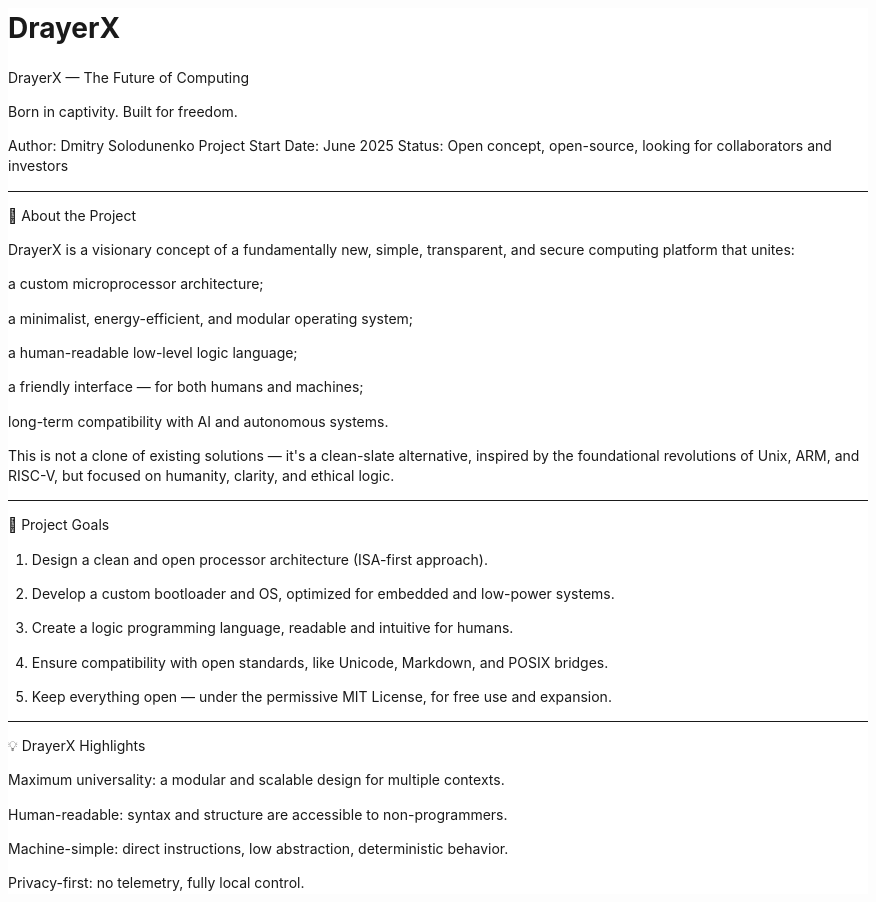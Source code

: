 # DrayerX
DrayerX — The Future of Computing

Born in captivity. Built for freedom.

Author: Dmitry Solodunenko
Project Start Date: June 2025
Status: Open concept, open-source, looking for collaborators and investors


---

🔷 About the Project

DrayerX is a visionary concept of a fundamentally new, simple, transparent, and secure computing platform that unites:

a custom microprocessor architecture;

a minimalist, energy-efficient, and modular operating system;

a human-readable low-level logic language;

a friendly interface — for both humans and machines;

long-term compatibility with AI and autonomous systems.


This is not a clone of existing solutions — it's a clean-slate alternative, inspired by the foundational revolutions of Unix, ARM, and RISC-V, but focused on humanity, clarity, and ethical logic.


---

📌 Project Goals

1. Design a clean and open processor architecture (ISA-first approach).


2. Develop a custom bootloader and OS, optimized for embedded and low-power systems.


3. Create a logic programming language, readable and intuitive for humans.


4. Ensure compatibility with open standards, like Unicode, Markdown, and POSIX bridges.


5. Keep everything open — under the permissive MIT License, for free use and expansion.




---

💡 DrayerX Highlights

Maximum universality: a modular and scalable design for multiple contexts.

Human-readable: syntax and structure are accessible to non-programmers.

Machine-simple: direct instructions, low abstraction, deterministic behavior.

Privacy-first: no telemetry, fully local control.
